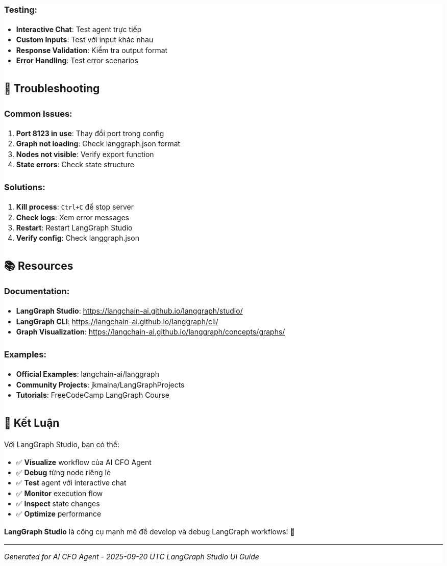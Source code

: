 ### **Testing:**
- **Interactive Chat**: Test agent trực tiếp
- **Custom Inputs**: Test với input khác nhau
- **Response Validation**: Kiểm tra output format
- **Error Handling**: Test error scenarios

## 🔧 **Troubleshooting**

### **Common Issues:**
1. **Port 8123 in use**: Thay đổi port trong config
2. **Graph not loading**: Check langgraph.json format
3. **Nodes not visible**: Verify export function
4. **State errors**: Check state structure

### **Solutions:**
1. **Kill process**: `Ctrl+C` để stop server
2. **Check logs**: Xem error messages
3. **Restart**: Restart LangGraph Studio
4. **Verify config**: Check langgraph.json

## 📚 **Resources**

### **Documentation:**
- **LangGraph Studio**: https://langchain-ai.github.io/langgraph/studio/
- **LangGraph CLI**: https://langchain-ai.github.io/langgraph/cli/
- **Graph Visualization**: https://langchain-ai.github.io/langgraph/concepts/graphs/

### **Examples:**
- **Official Examples**: langchain-ai/langgraph
- **Community Projects**: jkmaina/LangGraphProjects
- **Tutorials**: FreeCodeCamp LangGraph Course

## 🎉 **Kết Luận**

Với LangGraph Studio, bạn có thể:

- ✅ **Visualize** workflow của AI CFO Agent
- ✅ **Debug** từng node riêng lẻ
- ✅ **Test** agent với interactive chat
- ✅ **Monitor** execution flow
- ✅ **Inspect** state changes
- ✅ **Optimize** performance

**LangGraph Studio** là công cụ mạnh mẽ để develop và debug LangGraph workflows! 🚀

---
*Generated for AI CFO Agent - 2025-09-20 UTC*
*LangGraph Studio UI Guide*
